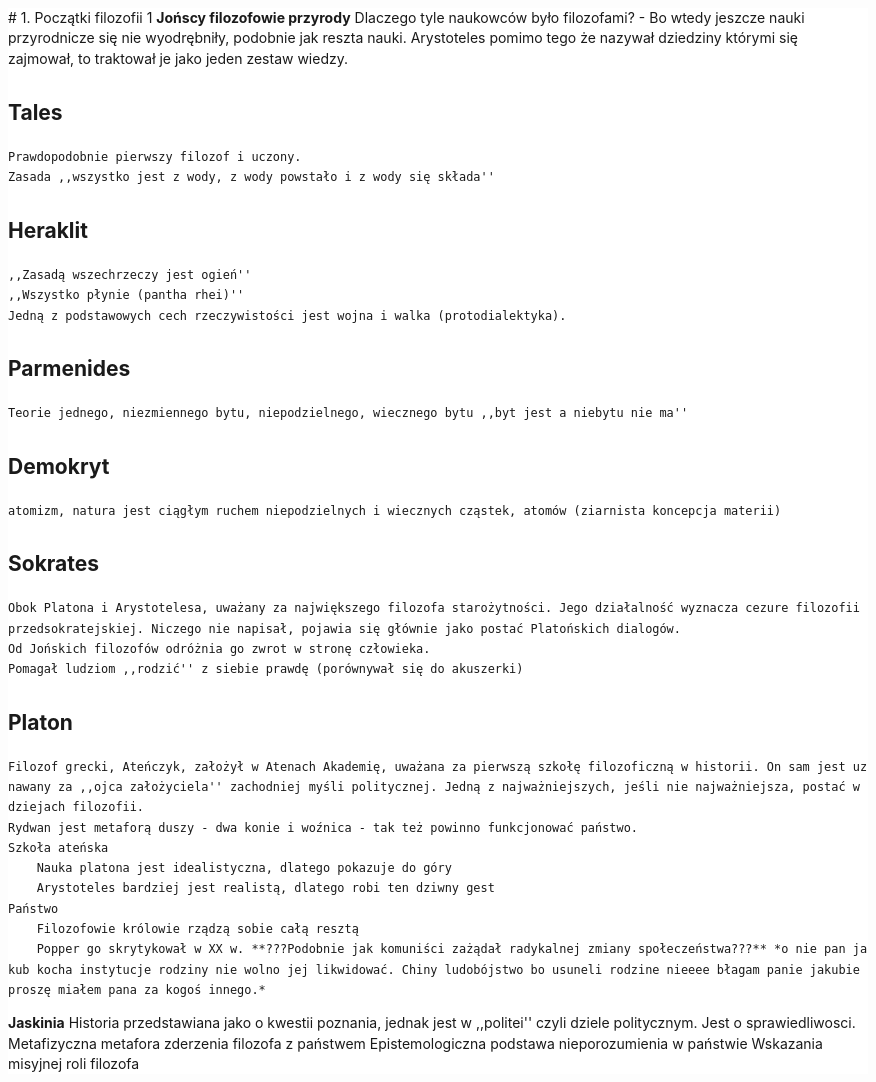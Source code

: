 \# 1. Początki filozofii 1
**Jońscy filozofowie przyrody** 
Dlaczego tyle naukowców było filozofami? - Bo wtedy jeszcze nauki przyrodnicze się nie wyodrębniły, podobnie jak reszta nauki. Arystoteles pomimo tego że nazywał dziedziny którymi się zajmował, to traktował je jako jeden zestaw wiedzy.

## Tales
    Prawdopodobnie pierwszy filozof i uczony.
    Zasada ,,wszystko jest z wody, z wody powstało i z wody się składa''

## Heraklit
    ,,Zasadą wszechrzeczy jest ogień''
    ,,Wszystko płynie (pantha rhei)''
    Jedną z podstawowych cech rzeczywistości jest wojna i walka (protodialektyka).

## Parmenides
    Teorie jednego, niezmiennego bytu, niepodzielnego, wiecznego bytu ,,byt jest a niebytu nie ma''

## Demokryt
    atomizm, natura jest ciągłym ruchem niepodzielnych i wiecznych cząstek, atomów (ziarnista koncepcja materii)

## Sokrates
    Obok Platona i Arystotelesa, uważany za największego filozofa starożytności. Jego działalność wyznacza cezure filozofii przedsokratejskiej. Niczego nie napisał, pojawia się głównie jako postać Platońskich dialogów.
    Od Jońskich filozofów odróżnia go zwrot w stronę człowieka.
    Pomagał ludziom ,,rodzić'' z siebie prawdę (porównywał się do akuszerki)

## Platon
    Filozof grecki, Ateńczyk, założył w Atenach Akademię, uważana za pierwszą szkołę filozoficzną w historii. On sam jest uznawany za ,,ojca założyciela'' zachodniej myśli politycznej. Jedną z najważniejszych, jeśli nie najważniejsza, postać w dziejach filozofii.
    Rydwan jest metaforą duszy - dwa konie i woźnica - tak też powinno funkcjonować państwo.
    Szkoła ateńska
        Nauka platona jest idealistyczna, dlatego pokazuje do góry
        Arystoteles bardziej jest realistą, dlatego robi ten dziwny gest
    Państwo
        Filozofowie królowie rządzą sobie całą resztą
        Popper go skrytykował w XX w. **???Podobnie jak komuniści zażądał radykalnej zmiany społeczeństwa???** *o nie pan jakub kocha instytucje rodziny nie wolno jej likwidować. Chiny ludobójstwo bo usuneli rodzine nieeee błagam panie jakubie proszę miałem pana za kogoś innego.*
**Jaskinia**
        Historia przedstawiana jako o kwestii poznania, jednak jest w ,,politei'' czyli dziele politycznym. Jest o sprawiedliwosci. 
        Metafizyczna metafora zderzenia filozofa z państwem 
        Epistemologiczna podstawa nieporozumienia w państwie
        Wskazania misyjnej roli filozofa
